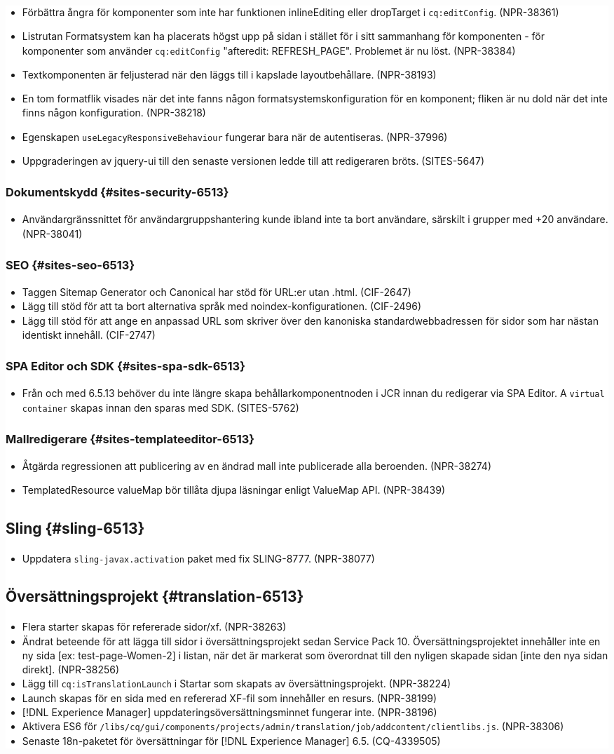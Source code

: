 * Förbättra ångra för komponenter som inte har funktionen inlineEditing eller dropTarget i `cq:editConfig`. (NPR-38361)


* Listrutan Formatsystem kan ha placerats högst upp på sidan i stället för i sitt sammanhang för komponenten - för komponenter som använder `cq:editConfig` &quot;afteredit: REFRESH_PAGE&quot;. Problemet är nu löst. (NPR-38384)


* Textkomponenten är feljusterad när den läggs till i kapslade layoutbehållare. (NPR-38193)
* En tom formatflik visades när det inte fanns någon formatsystemskonfiguration för en komponent; fliken är nu dold när det inte finns någon konfiguration. (NPR-38218)

* Egenskapen `useLegacyResponsiveBehaviour` fungerar bara när de autentiseras. (NPR-37996)
* Uppgraderingen av jquery-ui till den senaste versionen ledde till att redigeraren bröts. (SITES-5647)

### Dokumentskydd {#sites-security-6513}

* Användargränssnittet för användargruppshantering kunde ibland inte ta bort användare, särskilt i grupper med +20 användare. (NPR-38041)



### SEO {#sites-seo-6513}

* Taggen Sitemap Generator och Canonical har stöd för URL:er utan .html. (CIF-2647)
* Lägg till stöd för att ta bort alternativa språk med noindex-konfigurationen. (CIF-2496)
* Lägg till stöd för att ange en anpassad URL som skriver över den kanoniska standardwebbadressen för sidor som har nästan identiskt innehåll. (CIF-2747)

### SPA Editor och SDK {#sites-spa-sdk-6513}

* Från och med 6.5.13 behöver du inte längre skapa behållarkomponentnoden i JCR innan du redigerar via SPA Editor. A `virtual container` skapas innan den sparas med SDK. (SITES-5762)



### Mallredigerare {#sites-templateeditor-6513}

* Åtgärda regressionen att publicering av en ändrad mall inte publicerade alla beroenden. (NPR-38274)


* TemplatedResource valueMap bör tillåta djupa läsningar enligt ValueMap API. (NPR-38439)

## Sling {#sling-6513}


* Uppdatera `sling-javax.activation` paket med fix SLING-8777. (NPR-38077)



## Översättningsprojekt {#translation-6513}

* Flera starter skapas för refererade sidor/xf. (NPR-38263)
* Ändrat beteende för att lägga till sidor i översättningsprojekt sedan Service Pack 10. Översättningsprojektet innehåller inte en ny sida [ex: test-page-Women-2] i listan, när det är markerat som överordnat till den nyligen skapade sidan [inte den nya sidan direkt]. (NPR-38256)
* Lägg till `cq:isTranslationLaunch` i Startar som skapats av översättningsprojekt. (NPR-38224)
* Launch skapas för en sida med en refererad XF-fil som innehåller en resurs. (NPR-38199)
* [!DNL Experience Manager] uppdateringsöversättningsminnet fungerar inte. (NPR-38196)
* Aktivera ES6 för `/libs/cq/gui/components/projects/admin/translation/job/addcontent/clientlibs.js`. (NPR-38306)
* Senaste 18n-paketet för översättningar för [!DNL Experience Manager] 6.5. (CQ-4339505)
